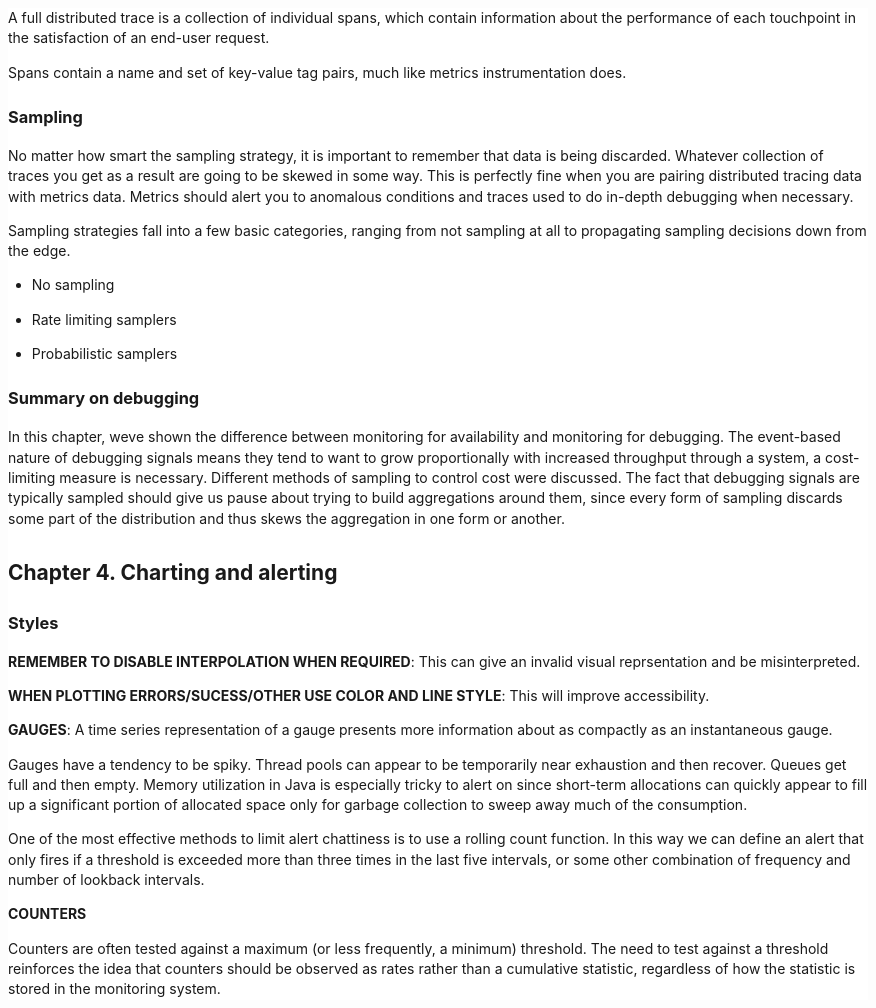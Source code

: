 A full distributed trace is a collection of individual spans, which contain information about the performance of each touchpoint in the satisfaction of an end-user request.

Spans contain a name and set of key-value tag pairs, much like metrics instrumentation does. 

### Sampling

No matter how smart the sampling strategy, it is important to remember that data is being discarded. Whatever collection of traces you get as a result are going to be skewed in some way. This is perfectly fine when you are pairing distributed tracing data with metrics data. Metrics should alert you to anomalous conditions and traces used to do in-depth debugging when necessary.

Sampling strategies fall into a few basic categories, ranging from not sampling at all to propagating sampling decisions down from the edge.

- No sampling

- Rate limiting samplers

- Probabilistic samplers

### Summary on debugging

In this chapter, weve shown the difference between monitoring for availability and monitoring for debugging. The event-based nature of debugging signals means they tend to want to grow proportionally with increased throughput through a system, a cost-limiting measure is necessary. Different methods of sampling to control cost were discussed. The fact that debugging signals are typically sampled should give us pause about trying to build aggregations around them, since every form of sampling discards some part of the distribution and thus skews the aggregation in one form or another.

## Chapter 4. Charting and alerting

### Styles 

**REMEMBER TO DISABLE INTERPOLATION WHEN REQUIRED**: This can give an invalid visual reprsentation and be misinterpreted.

**WHEN PLOTTING ERRORS/SUCESS/OTHER USE COLOR AND LINE STYLE**: This will improve accessibility.

**GAUGES**: A time series representation of a gauge presents more information about as compactly as an instantaneous gauge.

Gauges have a tendency to be spiky. Thread pools can appear to be temporarily near exhaustion and then recover. Queues get full and then empty. Memory utilization in Java is especially tricky to alert on since short-term allocations can quickly appear to fill up a significant portion of allocated space only for garbage collection to sweep away much of the consumption.

One of the most effective methods to limit alert chattiness is to use a rolling count function. In this way we can define an alert that only fires if a threshold is exceeded more than three times in the last five intervals, or some other combination of frequency and number of lookback intervals.

**COUNTERS**

Counters are often tested against a maximum (or less frequently, a minimum) threshold. The need to test against a threshold reinforces the idea that counters should be observed as rates rather than a cumulative statistic, regardless of how the statistic is stored in the monitoring system.
